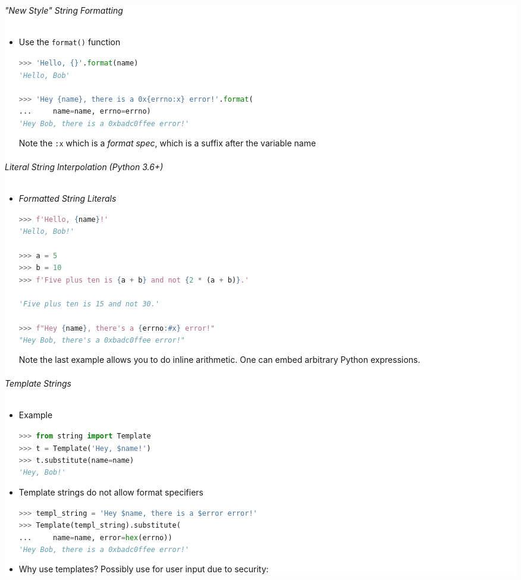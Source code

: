 ###### "New Style" String Formatting

* Use the `format()` function

  ```python
  >>> 'Hello, {}'.format(name)
  'Hello, Bob'
  
  >>> 'Hey {name}, there is a 0x{errno:x} error!'.format(
  ...     name=name, errno=errno)
  'Hey Bob, there is a 0xbadc0ffee error!'
  ```

  Note the `:x` which is a *format spec*, which is a suffix after the variable name 

###### Literal String Interpolation (Python 3.6+)

* *Formatted String Literals*

  ```python
  >>> f'Hello, {name}!'
  'Hello, Bob!'
  
  >>> a = 5
  >>> b = 10
  >>> f'Five plus ten is {a + b} and not {2 * (a + b)}.'
  
  'Five plus ten is 15 and not 30.'
  
  >>> f"Hey {name}, there's a {errno:#x} error!"
  "Hey Bob, there's a 0xbadc0ffee error!"
  ```

  Note the last example allows you to do inline arithmetic. One can embed arbitrary Python expressions. 

###### Template Strings

* Example

  ```python
  >>> from string import Template
  >>> t = Template('Hey, $name!')
  >>> t.substitute(name=name)
  'Hey, Bob!'
  ```

* Template strings do not allow format specifiers 

  ```python
  >>> templ_string = 'Hey $name, there is a $error error!'
  >>> Template(templ_string).substitute(
  ...     name=name, error=hex(errno))
  'Hey Bob, there is a 0xbadc0ffee error!'
  ```

* Why use templates? Possibly use for user input due to security:
